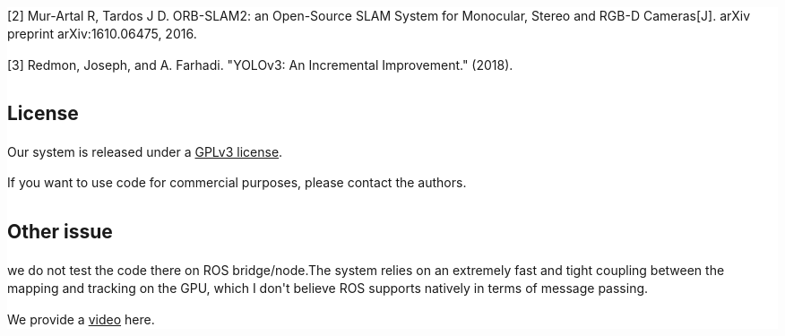 [2] Mur-Artal R, Tardos J D. ORB-SLAM2: an Open-Source SLAM System for Monocular, Stereo and RGB-D Cameras[J]. arXiv preprint arXiv:1610.06475, 2016.

[3] Redmon, Joseph, and A. Farhadi. "YOLOv3: An Incremental Improvement." (2018).

## License
Our system is released under a [GPLv3 license](https://github.com/qixuxiang/orb-slam2_with_semantic_label/blob/master/License-gpl.txt).

If you want to use code for commercial purposes, please contact the authors.

## Other issue
we do not test the code there on ROS bridge/node.The system relies on an extremely fast and tight coupling between the mapping and tracking on the GPU, which I don't believe ROS supports natively in terms of message passing.

We provide a [video](http://v.youku.com/v_show/id_XMzYyOTMyODM2OA==.html?spm=a2h3j.8428770.3416059.1) here.
